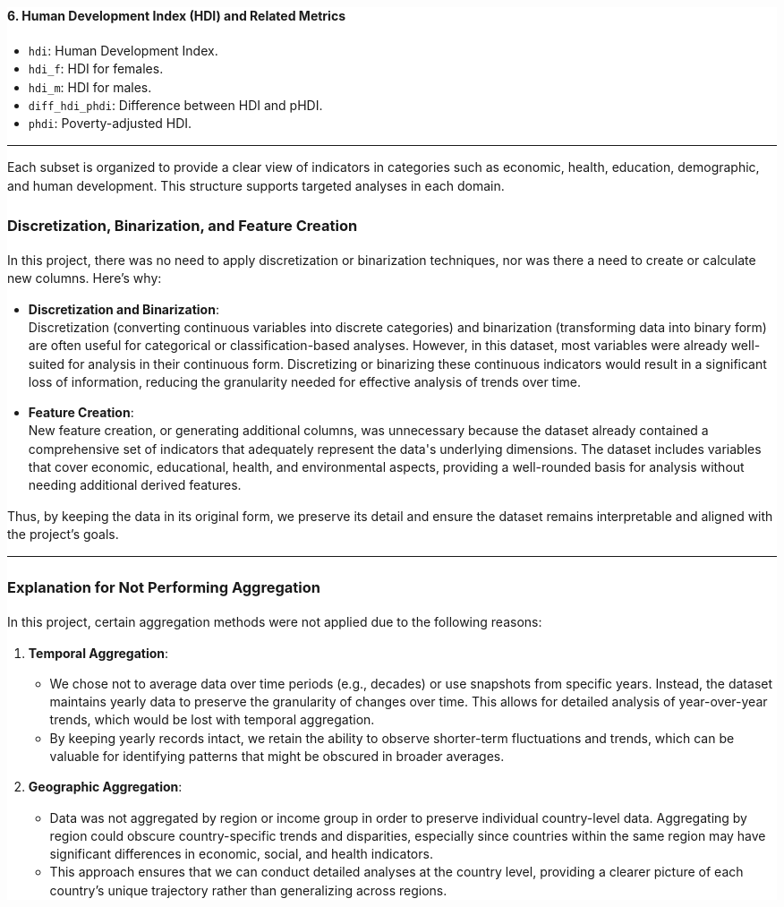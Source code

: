
#### 6. Human Development Index (HDI) and Related Metrics

- `hdi`: Human Development Index.
- `hdi_f`: HDI for females.
- `hdi_m`: HDI for males.
- `diff_hdi_phdi`: Difference between HDI and pHDI.
- `phdi`: Poverty-adjusted HDI.

---

Each subset is organized to provide a clear view of indicators in categories such as economic, health, education, demographic, and human development. This structure supports targeted analyses in each domain.

### Discretization, Binarization, and Feature Creation

In this project, there was no need to apply discretization or binarization techniques, nor was there a need to create or calculate new columns. Here’s why:

- **Discretization and Binarization**:  
  Discretization (converting continuous variables into discrete categories) and binarization (transforming data into binary form) are often useful for categorical or classification-based analyses. However, in this dataset, most variables were already well-suited for analysis in their continuous form. Discretizing or binarizing these continuous indicators would result in a significant loss of information, reducing the granularity needed for effective analysis of trends over time.

- **Feature Creation**:  
  New feature creation, or generating additional columns, was unnecessary because the dataset already contained a comprehensive set of indicators that adequately represent the data's underlying dimensions. The dataset includes variables that cover economic, educational, health, and environmental aspects, providing a well-rounded basis for analysis without needing additional derived features.

Thus, by keeping the data in its original form, we preserve its detail and ensure the dataset remains interpretable and aligned with the project’s goals.

---

### Explanation for Not Performing Aggregation

In this project, certain aggregation methods were not applied due to the following reasons:

1. **Temporal Aggregation**:

   - We chose not to average data over time periods (e.g., decades) or use snapshots from specific years. Instead, the dataset maintains yearly data to preserve the granularity of changes over time. This allows for detailed analysis of year-over-year trends, which would be lost with temporal aggregation.
   - By keeping yearly records intact, we retain the ability to observe shorter-term fluctuations and trends, which can be valuable for identifying patterns that might be obscured in broader averages.

2. **Geographic Aggregation**:

   - Data was not aggregated by region or income group in order to preserve individual country-level data. Aggregating by region could obscure country-specific trends and disparities, especially since countries within the same region may have significant differences in economic, social, and health indicators.
   - This approach ensures that we can conduct detailed analyses at the country level, providing a clearer picture of each country’s unique trajectory rather than generalizing across regions.
